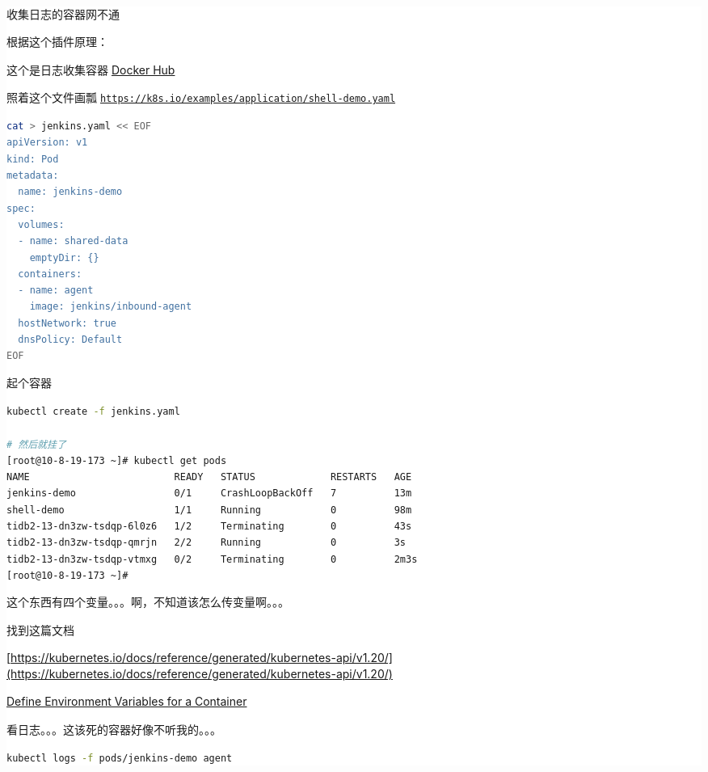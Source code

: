 收集日志的容器网不通

根据这个插件原理：

这个是日志收集容器 [Docker Hub](https://hub.docker.com/r/jenkins/inbound-agent)

照着这个文件画瓢 [`https://k8s.io/examples/application/shell-demo.yaml`](https://k8s.io/examples/application/shell-demo.yaml)

```bash
cat > jenkins.yaml << EOF
apiVersion: v1
kind: Pod
metadata:
  name: jenkins-demo
spec:
  volumes:
  - name: shared-data
    emptyDir: {}
  containers:
  - name: agent
    image: jenkins/inbound-agent
  hostNetwork: true
  dnsPolicy: Default
EOF
```

起个容器

```bash
kubectl create -f jenkins.yaml

# 然后就挂了
[root@10-8-19-173 ~]# kubectl get pods
NAME                         READY   STATUS             RESTARTS   AGE
jenkins-demo                 0/1     CrashLoopBackOff   7          13m
shell-demo                   1/1     Running            0          98m
tidb2-13-dn3zw-tsdqp-6l0z6   1/2     Terminating        0          43s
tidb2-13-dn3zw-tsdqp-qmrjn   2/2     Running            0          3s
tidb2-13-dn3zw-tsdqp-vtmxg   0/2     Terminating        0          2m3s
[root@10-8-19-173 ~]#
```

这个东西有四个变量。。。啊，不知道该怎么传变量啊。。。

找到这篇文档

[https://kubernetes.io/docs/reference/generated/kubernetes-api/v1.20/](https://kubernetes.io/docs/reference/generated/kubernetes-api/v1.20/)

[Define Environment Variables for a Container](https://kubernetes.io/docs/tasks/inject-data-application/define-environment-variable-container/)

看日志。。。这该死的容器好像不听我的。。。

```bash
kubectl logs -f pods/jenkins-demo agent
```
